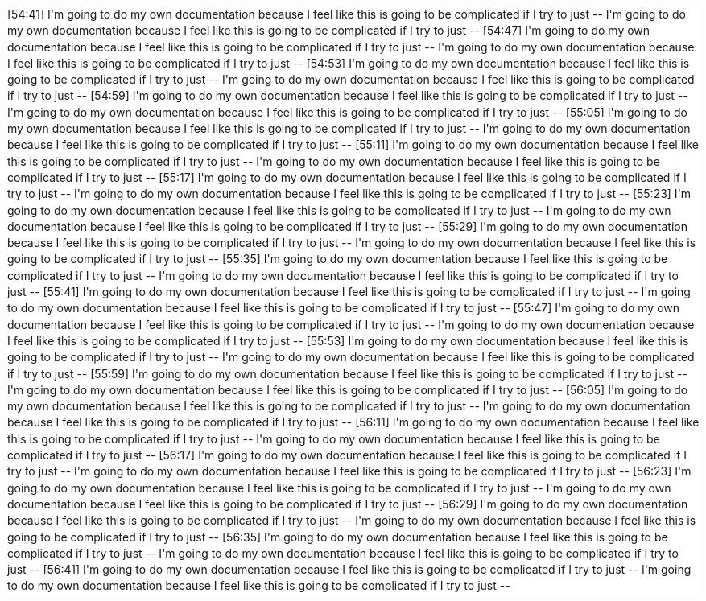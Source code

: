 [54:41] I'm going to do my own documentation because I feel like this is going to be complicated if I try to just -- I'm going to do my own documentation because I feel like this is going to be complicated if I try to just --
[54:47] I'm going to do my own documentation because I feel like this is going to be complicated if I try to just -- I'm going to do my own documentation because I feel like this is going to be complicated if I try to just --
[54:53] I'm going to do my own documentation because I feel like this is going to be complicated if I try to just -- I'm going to do my own documentation because I feel like this is going to be complicated if I try to just --
[54:59] I'm going to do my own documentation because I feel like this is going to be complicated if I try to just -- I'm going to do my own documentation because I feel like this is going to be complicated if I try to just --
[55:05] I'm going to do my own documentation because I feel like this is going to be complicated if I try to just -- I'm going to do my own documentation because I feel like this is going to be complicated if I try to just --
[55:11] I'm going to do my own documentation because I feel like this is going to be complicated if I try to just -- I'm going to do my own documentation because I feel like this is going to be complicated if I try to just --
[55:17] I'm going to do my own documentation because I feel like this is going to be complicated if I try to just -- I'm going to do my own documentation because I feel like this is going to be complicated if I try to just --
[55:23] I'm going to do my own documentation because I feel like this is going to be complicated if I try to just -- I'm going to do my own documentation because I feel like this is going to be complicated if I try to just --
[55:29] I'm going to do my own documentation because I feel like this is going to be complicated if I try to just -- I'm going to do my own documentation because I feel like this is going to be complicated if I try to just --
[55:35] I'm going to do my own documentation because I feel like this is going to be complicated if I try to just -- I'm going to do my own documentation because I feel like this is going to be complicated if I try to just --
[55:41] I'm going to do my own documentation because I feel like this is going to be complicated if I try to just -- I'm going to do my own documentation because I feel like this is going to be complicated if I try to just --
[55:47] I'm going to do my own documentation because I feel like this is going to be complicated if I try to just -- I'm going to do my own documentation because I feel like this is going to be complicated if I try to just --
[55:53] I'm going to do my own documentation because I feel like this is going to be complicated if I try to just -- I'm going to do my own documentation because I feel like this is going to be complicated if I try to just --
[55:59] I'm going to do my own documentation because I feel like this is going to be complicated if I try to just -- I'm going to do my own documentation because I feel like this is going to be complicated if I try to just --
[56:05] I'm going to do my own documentation because I feel like this is going to be complicated if I try to just -- I'm going to do my own documentation because I feel like this is going to be complicated if I try to just --
[56:11] I'm going to do my own documentation because I feel like this is going to be complicated if I try to just -- I'm going to do my own documentation because I feel like this is going to be complicated if I try to just --
[56:17] I'm going to do my own documentation because I feel like this is going to be complicated if I try to just -- I'm going to do my own documentation because I feel like this is going to be complicated if I try to just --
[56:23] I'm going to do my own documentation because I feel like this is going to be complicated if I try to just -- I'm going to do my own documentation because I feel like this is going to be complicated if I try to just --
[56:29] I'm going to do my own documentation because I feel like this is going to be complicated if I try to just -- I'm going to do my own documentation because I feel like this is going to be complicated if I try to just --
[56:35] I'm going to do my own documentation because I feel like this is going to be complicated if I try to just -- I'm going to do my own documentation because I feel like this is going to be complicated if I try to just --
[56:41] I'm going to do my own documentation because I feel like this is going to be complicated if I try to just -- I'm going to do my own documentation because I feel like this is going to be complicated if I try to just --